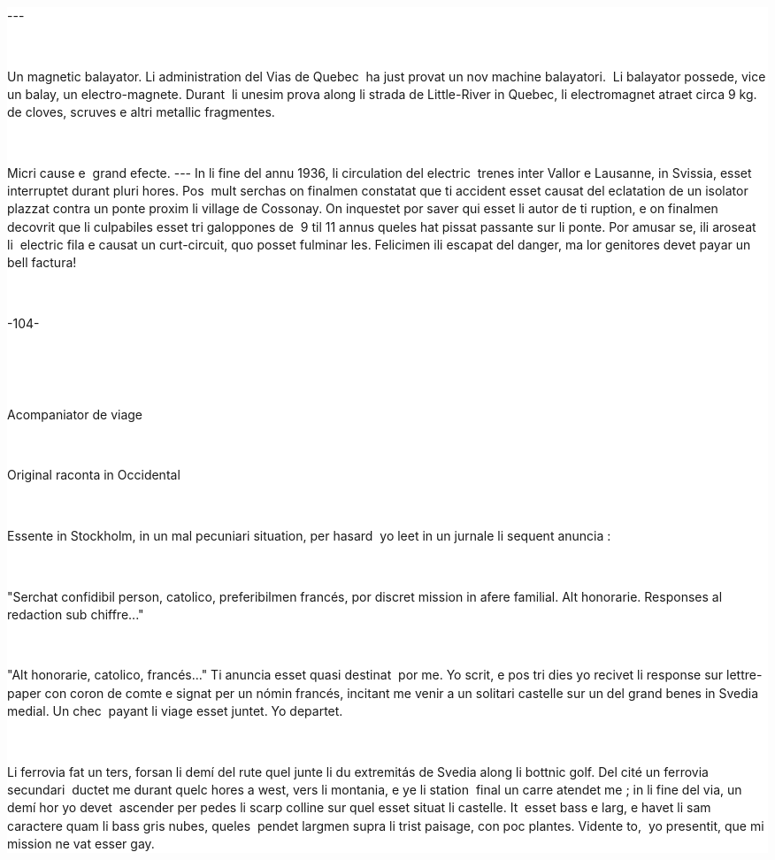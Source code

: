 \-\--

 

Un magnetic balayator. Li administration del Vias de Quebec  ha just
provat un nov machine balayatori.  Li balayator possede, vice un balay,
un electro-magnete. Durant  li unesim prova along li strada de
Little-River in Quebec, li electromagnet atraet circa 9 kg. de cloves,
scruves e altri metallic fragmentes.  

 

Micri cause e  grand efecte. --- In li fine del annu 1936, li
circulation del electric  trenes inter Vallor e Lausanne, in Svissia,
esset interruptet durant pluri hores. Pos  mult serchas on finalmen
constatat que ti accident esset causat del eclatation de un isolator
plazzat contra un ponte proxim li village de Cossonay. On inquestet por
saver qui esset li autor de ti ruption, e on finalmen decovrit que li
culpabiles esset tri galoppones de  9 til 11 annus queles hat pissat
passante sur li ponte. Por amusar se, ili aroseat li  electric fila e
causat un curt-circuit, quo posset fulminar les. Felicimen ili escapat
del danger, ma lor genitores devet payar un bell factura!  

 

-104-

 

 

Acompaniator de viage  

 

Original raconta in Occidental  

 

Essente in Stockholm, in un mal pecuniari situation, per hasard  yo leet
in un jurnale li sequent anuncia :  

 

\"Serchat confidibil person, catolico, preferibilmen francés, por
discret mission in afere familial. Alt honorarie. Responses al redaction
sub chiffre\...\"  

 

\"Alt honorarie, catolico, francés\...\" Ti anuncia esset quasi
destinat  por me. Yo scrit, e pos tri dies yo recivet li response sur
lettre-paper con coron de comte e signat per un nómin francés, incitant
me venir a un solitari castelle sur un del grand benes in Svedia medial.
Un chec  payant li viage esset juntet. Yo departet.  

 

Li ferrovia fat un ters, forsan li demí del rute quel junte li du
extremitás de Svedia along li bottnic golf. Del cité un ferrovia
secundari  ductet me durant quelc hores a west, vers li montania, e ye
li station  final un carre atendet me ; in li fine del via, un demí hor
yo devet  ascender per pedes li scarp colline sur quel esset situat li
castelle. It  esset bass e larg, e havet li sam caractere quam li bass
gris nubes, queles  pendet largmen supra li trist paisage, con poc
plantes. Vidente to,  yo presentit, que mi mission ne vat esser gay.  
